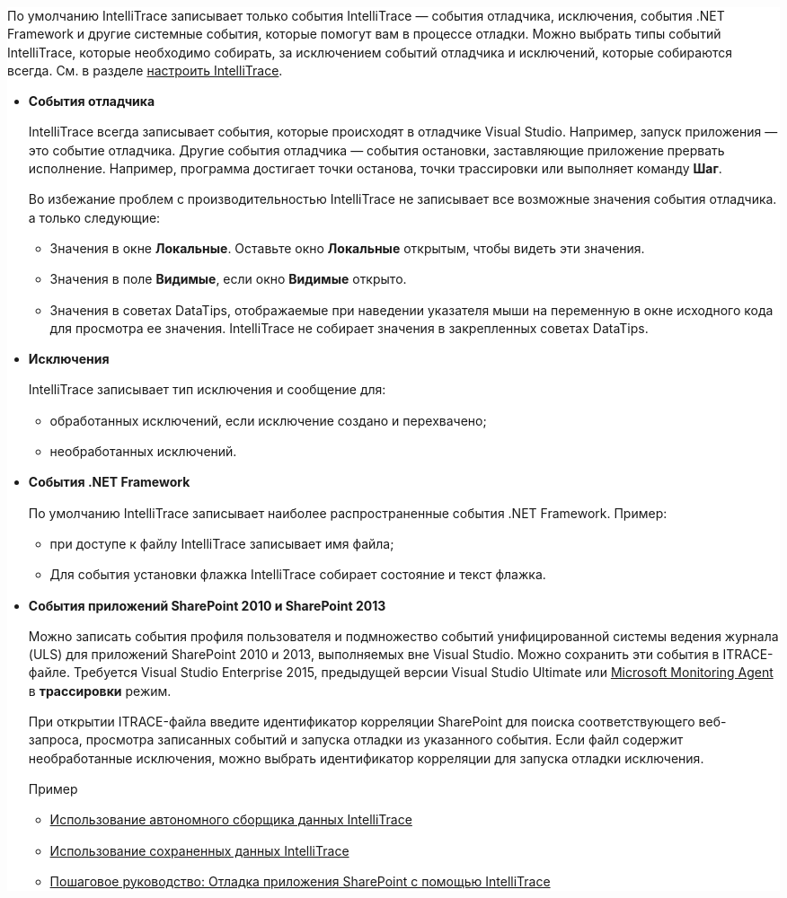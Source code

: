  По умолчанию IntelliTrace записывает только события IntelliTrace — события отладчика, исключения, события .NET Framework и другие системные события, которые помогут вам в процессе отладки. Можно выбрать типы событий IntelliTrace, которые необходимо собирать, за исключением событий отладчика и исключений, которые собираются всегда. См. в разделе [настроить IntelliTrace](http://msdn.microsoft.com/7657ecab-e07e-4b1b-872d-f05d966be37e).  
  
- **События отладчика**  
  
   IntelliTrace всегда записывает события, которые происходят в отладчике Visual Studio. Например, запуск приложения — это событие отладчика. Другие события отладчика — события остановки, заставляющие приложение прервать исполнение. Например, программа достигает точки останова, точки трассировки или выполняет команду **Шаг**.  
  
   Во избежание проблем с производительностью IntelliTrace не записывает все возможные значения события отладчика. а только следующие:  
  
  -   Значения в окне **Локальные**. Оставьте окно **Локальные** открытым, чтобы видеть эти значения.  
  
  -   Значения в поле **Видимые**, если окно **Видимые** открыто.  
  
  -   Значения в советах DataTips, отображаемые при наведении указателя мыши на переменную в окне исходного кода для просмотра ее значения. IntelliTrace не собирает значения в закрепленных советах DataTips.  
  
- **Исключения**  
  
   IntelliTrace записывает тип исключения и сообщение для:  
  
  -   обработанных исключений, если исключение создано и перехвачено;  
  
  -   необработанных исключений.  
  
- **События .NET Framework**  
  
   По умолчанию IntelliTrace записывает наиболее распространенные события .NET Framework. Пример:  
  
  -   при доступе к файлу IntelliTrace записывает имя файла;  
  
  -   Для события установки флажка IntelliTrace собирает состояние и текст флажка.  
  
- **События приложений SharePoint 2010 и SharePoint 2013**  
  
   Можно записать события профиля пользователя и подмножество событий унифицированной системы ведения журнала (ULS) для приложений SharePoint 2010 и 2013, выполняемых вне Visual Studio. Можно сохранить эти события в ITRACE-файле. Требуется Visual Studio Enterprise 2015, предыдущей версии Visual Studio Ultimate или [Microsoft Monitoring Agent](http://go.microsoft.com/fwlink/?LinkId=320384) в **трассировки** режим.  
  
   При открытии ITRACE-файла введите идентификатор корреляции SharePoint для поиска соответствующего веб-запроса, просмотра записанных событий и запуска отладки из указанного события. Если файл содержит необработанные исключения, можно выбрать идентификатор корреляции для запуска отладки исключения.  
  
   Пример  
  
  -   [Использование автономного сборщика данных IntelliTrace](../debugger/using-the-intellitrace-stand-alone-collector.md)  
  
  -   [Использование сохраненных данных IntelliTrace](../debugger/using-saved-intellitrace-data.md)  
  
  -   [Пошаговое руководство: Отладка приложения SharePoint с помощью IntelliTrace](http://msdn.microsoft.com/library/4bd80d2f-f680-4bf4-81c3-f14e8185f6a4)  
  